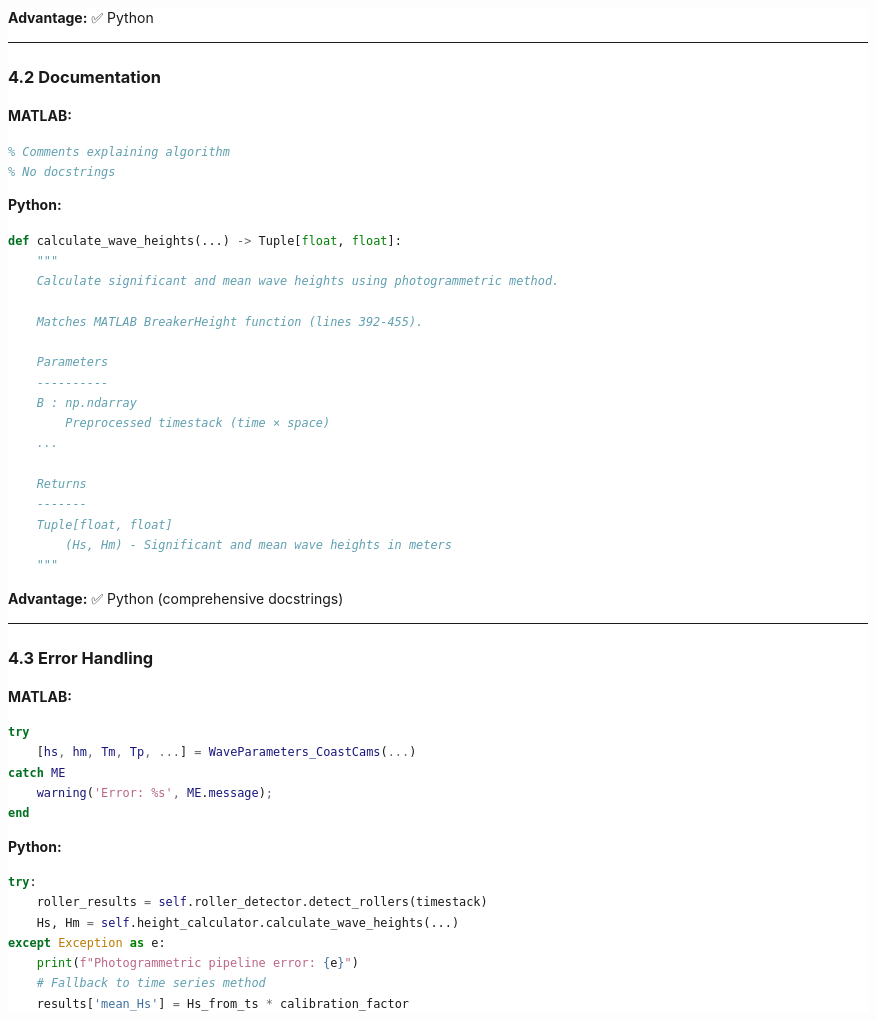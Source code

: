 **Advantage:** ✅ Python

---

### 4.2 Documentation

**MATLAB:**
```matlab
% Comments explaining algorithm
% No docstrings
```

**Python:**
```python
def calculate_wave_heights(...) -> Tuple[float, float]:
    """
    Calculate significant and mean wave heights using photogrammetric method.

    Matches MATLAB BreakerHeight function (lines 392-455).

    Parameters
    ----------
    B : np.ndarray
        Preprocessed timestack (time × space)
    ...

    Returns
    -------
    Tuple[float, float]
        (Hs, Hm) - Significant and mean wave heights in meters
    """
```

**Advantage:** ✅ Python (comprehensive docstrings)

---

### 4.3 Error Handling

**MATLAB:**
```matlab
try
    [hs, hm, Tm, Tp, ...] = WaveParameters_CoastCams(...)
catch ME
    warning('Error: %s', ME.message);
end
```

**Python:**
```python
try:
    roller_results = self.roller_detector.detect_rollers(timestack)
    Hs, Hm = self.height_calculator.calculate_wave_heights(...)
except Exception as e:
    print(f"Photogrammetric pipeline error: {e}")
    # Fallback to time series method
    results['mean_Hs'] = Hs_from_ts * calibration_factor
```
